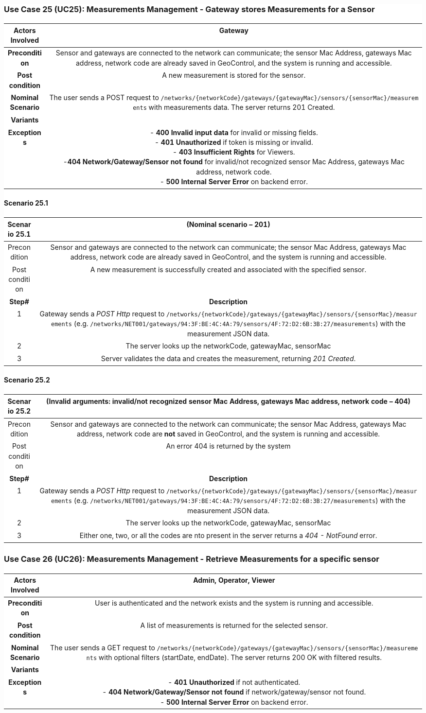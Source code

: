 ### Use Case 25 (UC25): Measurements Management - Gateway stores Measurements for a Sensor

| Actors Involved  | Gateway |
| :--------------: | :-------------: |
| **Precondition** | Sensor and gateways are connected to the network can communicate; the sensor Mac Address, gateways Mac address, network code are already saved in GeoControl, and the system is running and accessible. |
| **Post condition** | A new measurement is stored for the sensor. |
| **Nominal Scenario** | The user sends a POST request to `/networks/{networkCode}/gateways/{gatewayMac}/sensors/{sensorMac}/measurements` with measurements data. The server returns 201 Created. |
| **Variants** | |
| **Exceptions** | - **400 Invalid input data** for invalid or missing fields.<br>- **401 Unauthorized** if token is missing or invalid.<br>- **403 Insufficient Rights** for Viewers.<br> -**404 Network/Gateway/Sensor not found** for invalid/not recognized sensor Mac Address, gateways Mac address, network code.<br> - **500 Internal Server Error** on backend error. |

#### Scenario 25.1

| Scenario 25.1 | (Nominal scenario – 201) |
| :----------: | :-------------------------------: |
| Precondition | Sensor and gateways are connected to the network can communicate; the sensor Mac Address, gateways Mac address, network code are already saved in GeoControl, and the system is running and accessible. |
| Post condition | A new measurement is successfully created and associated with the specified sensor. |
| **Step#** | **Description** |
| 1 | Gateway sends a *POST Http* request to `/networks/{networkCode}/gateways/{gatewayMac}/sensors/{sensorMac}/measurements` (e.g. `/networks/NET001/gateways/94:3F:BE:4C:4A:79/sensors/4F:72:D2:6B:3B:27/measurements`) with the measurement JSON data. |
| 2 | The server looks up the networkCode, gatewayMac, sensorMac |
| 3 | Server validates the data and creates the measurement, returning *201 Created*. |


#### Scenario 25.2

| Scenario 25.2 | (Invalid arguments: invalid/not recognized sensor Mac Address, gateways Mac address, network code – 404) |
| :----------: | :-------------------------------: |
| Precondition | Sensor and gateways are connected to the network can communicate; the sensor Mac Address, gateways Mac address, network code are **not** saved in GeoControl, and the system is running and accessible. |
| Post condition | An error 404 is returned by the system |
| **Step#** | **Description** |
| 1 | Gateway sends a *POST Http* request to `/networks/{networkCode}/gateways/{gatewayMac}/sensors/{sensorMac}/measurements` (e.g. `/networks/NET001/gateways/94:3F:BE:4C:4A:79/sensors/4F:72:D2:6B:3B:27/measurements`) with the measurement JSON data. |
| 2 | The server looks up the networkCode, gatewayMac, sensorMac |
| 3 | Either one, two, or all the codes are nto present in the server returns a *404 - NotFound* error. | 


### Use Case 26 (UC26): Measurements Management - Retrieve Measurements for a specific sensor

| Actors Involved  | Admin, Operator, Viewer |
| :--------------: | :---------------------: |
| **Precondition** | User is authenticated and the network exists and the system is running and accessible. |
| **Post condition** | A list of measurements is returned for the selected sensor. |
| **Nominal Scenario** | The user sends a GET request to `/networks/{networkCode}/gateways/{gatewayMac}/sensors/{sensorMac}/measurements` with optional filters (startDate, endDate). The server returns 200 OK with filtered results. |
| **Variants** | |
| **Exceptions** | - **401 Unauthorized** if not authenticated.<br>- **404 Network/Gateway/Sensor not found** if network/gateway/sensor not found.<br>- **500 Internal Server Error** on backend error. |
